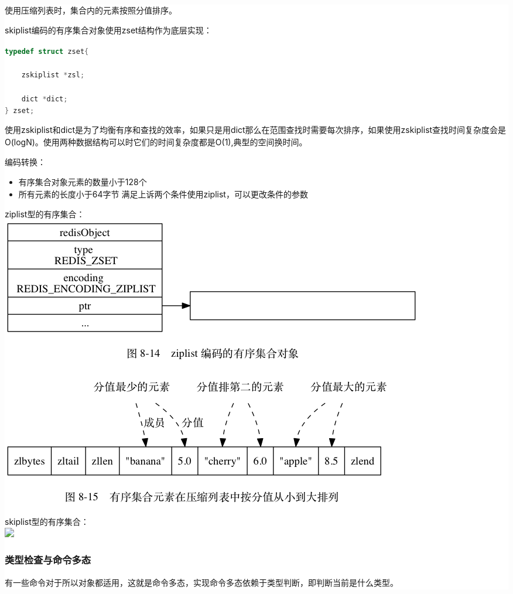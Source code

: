 使用压缩列表时，集合内的元素按照分值排序。

skiplist编码的有序集合对象使用zset结构作为底层实现：
~~~c
typedef struct zset{

    zskiplist *zsl;

    dict *dict;
} zset;
~~~
使用zskiplist和dict是为了均衡有序和查找的效率，如果只是用dict那么在范围查找时需要每次排序，如果使用zskiplist查找时间复杂度会是O(logN)。使用两种数据结构可以时它们的时间复杂度都是O(1),典型的空间换时间。

编码转换：
- 有序集合对象元素的数量小于128个
- 所有元素的长度小于64字节
满足上诉两个条件使用ziplist，可以更改条件的参数

ziplist型的有序集合：  
![](Redis对象与持久化/zset_ziplist1.png)    
![](Redis对象与持久化/zset_ziplist2.png)   
skiplist型的有序集合：   
![](/Redis对象与持久化/zset.png)

### 类型检查与命令多态
有一些命令对于所以对象都适用，这就是命令多态，实现命令多态依赖于类型判断，即判断当前是什么类型。
